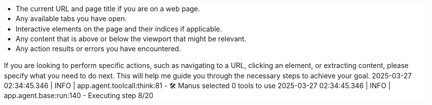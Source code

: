 - The current URL and page title if you are on a web page.
- Any available tabs you have open.
- Interactive elements on the page and their indices if applicable.
- Any content that is above or below the viewport that might be relevant.
- Any action results or errors you have encountered.

If you are looking to perform specific actions, such as navigating to a URL, clicking an element, or extracting content, please specify what you need to do next. This will help me guide you through the necessary steps to achieve your goal.
2025-03-27 02:34:45.346 | INFO     | app.agent.toolcall:think:81 - 🛠️ Manus selected 0 tools to use
2025-03-27 02:34:45.346 | INFO     | app.agent.base:run:140 - Executing step 8/20
